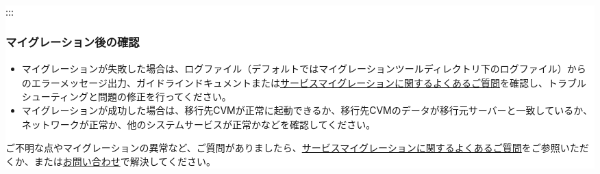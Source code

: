 :::

</dx-tabs>


### マイグレーション後の確認

- マイグレーションが失敗した場合は、ログファイル（デフォルトではマイグレーションツールディレクトリ下のログファイル）からのエラーメッセージ出力、ガイドラインドキュメントまたは[サービスマイグレーションに関するよくあるご質問](https://intl.cloud.tencent.com/document/product/213/32395)を確認し、トラブルシューティングと問題の修正を行ってください。
- マイグレーションが成功した場合は、移行先CVMが正常に起動できるか、移行先CVMのデータが移行元サーバーと一致しているか、ネットワークが正常か、他のシステムサービスが正常かなどを確認してください。

ご不明な点やマイグレーションの異常など、ご質問がありましたら、[サービスマイグレーションに関するよくあるご質問](https://intl.cloud.tencent.com/document/product/213/32395)をご参照いただくか、または[お問い合わせ](https://intl.cloud.tencent.com/document/product/213/34837)で解決してください。

